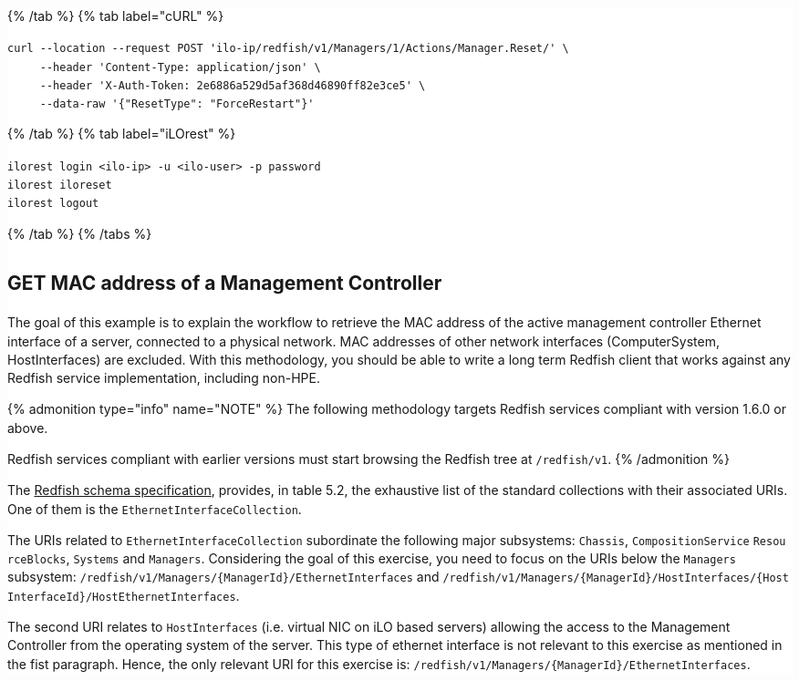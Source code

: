   {% /tab %}
{% tab label="cURL" %}

```shell cURL
curl --location --request POST 'ilo-ip/redfish/v1/Managers/1/Actions/Manager.Reset/' \
     --header 'Content-Type: application/json' \
     --header 'X-Auth-Token: 2e6886a529d5af368d46890ff82e3ce5' \
     --data-raw '{"ResetType": "ForceRestart"}'
```
  
  {% /tab %}
{% tab label="iLOrest" %}

```shell iLOrest
ilorest login <ilo-ip> -u <ilo-user> -p password
ilorest iloreset
ilorest logout 
```
  
  {% /tab %}
  {% /tabs %}
## GET MAC address of a Management Controller

The goal of this example is to explain the workflow to retrieve
the MAC address of the active management controller Ethernet interface of
a server, connected to a physical network. MAC addresses of other
network interfaces (ComputerSystem, HostInterfaces) are excluded.
With this methodology, you should be able to write a long term
Redfish client that works against any Redfish service implementation,
including non-HPE.

{% admonition type="info" name="NOTE" %}
The following methodology targets Redfish services compliant with
version 1.6.0 or above.

Redfish services compliant with earlier versions must start browsing
the Redfish tree at `/redfish/v1`.
{% /admonition %}

 The <a href="https://www.dmtf.org/sites/default/files/standards/documents/DSP0268_2021.4_0.pdf" target="_blank">Redfish schema specification</a>,
 provides, in table 5.2, the exhaustive list of the standard collections
 with their associated URIs. One of them is the `EthernetInterfaceCollection`.

The URIs related to `EthernetInterfaceCollection` subordinate the
following major subsystems:
`Chassis`, `CompositionService` `ResourceBlocks`, `Systems` and `Managers`.
Considering the goal of this exercise, you need to focus on the URIs
below the  `Managers` subsystem: `/redfish/v1/Managers/{ManagerId}/EthernetInterfaces`
and `/redfish/v1/Managers/{ManagerId}/HostInterfaces/{HostInterfaceId}/HostEthernetInterfaces`.

The second URI relates to `HostInterfaces`
(i.e. virtual NIC on iLO based servers) allowing the access to the
Management Controller from the operating system of the server.
This type of ethernet interface is not relevant to this exercise as
mentioned in the fist paragraph. Hence, the only relevant URI
for this exercise is: `/redfish/v1/Managers/{ManagerId}/EthernetInterfaces`.
